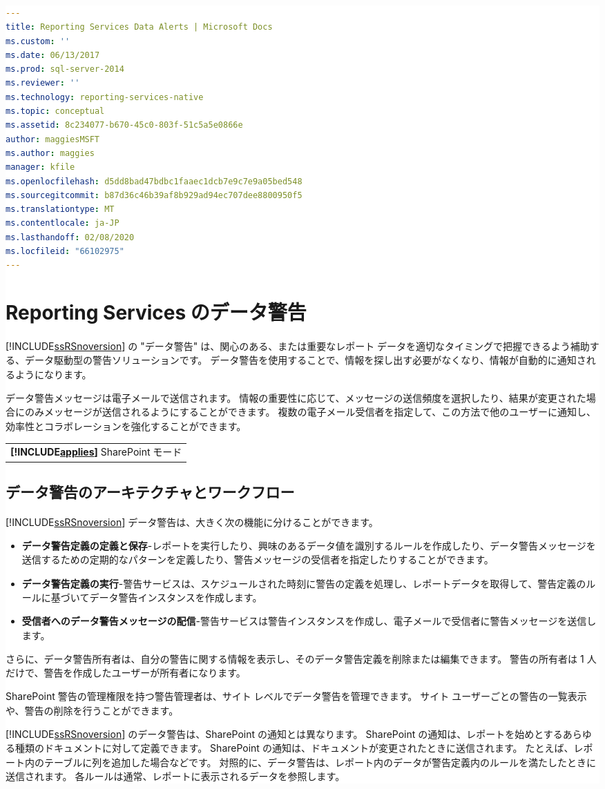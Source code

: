 ```yaml
---
title: Reporting Services Data Alerts | Microsoft Docs
ms.custom: ''
ms.date: 06/13/2017
ms.prod: sql-server-2014
ms.reviewer: ''
ms.technology: reporting-services-native
ms.topic: conceptual
ms.assetid: 8c234077-b670-45c0-803f-51c5a5e0866e
author: maggiesMSFT
ms.author: maggies
manager: kfile
ms.openlocfilehash: d5dd8bad47bdbc1faaec1dcb7e9c7e9a05bed548
ms.sourcegitcommit: b87d36c46b39af8b929ad94ec707dee8800950f5
ms.translationtype: MT
ms.contentlocale: ja-JP
ms.lasthandoff: 02/08/2020
ms.locfileid: "66102975"
---
```

# <a name="reporting-services-data-alerts"></a>Reporting Services のデータ警告
  
  [!INCLUDE[ssRSnoversion](../includes/ssrsnoversion-md.md)] の "データ警告" は、関心のある、または重要なレポート データを適切なタイミングで把握できるよう補助する、データ駆動型の警告ソリューションです。 データ警告を使用することで、情報を探し出す必要がなくなり、情報が自動的に通知されるようになります。  
  
 データ警告メッセージは電子メールで送信されます。 情報の重要性に応じて、メッセージの送信頻度を選択したり、結果が変更された場合にのみメッセージが送信されるようにすることができます。 複数の電子メール受信者を指定して、この方法で他のユーザーに通知し、効率性とコラボレーションを強化することができます。  
  
||  
|-|  
|**[!INCLUDE[applies](../includes/applies-md.md)]** SharePoint モード|  
  
##  <a name="AlertingWF"></a>データ警告のアーキテクチャとワークフロー  
 
  [!INCLUDE[ssRSnoversion](../includes/ssrsnoversion-md.md)] データ警告は、大きく次の機能に分けることができます。  
  
-   **データ警告定義の定義と保存**-レポートを実行したり、興味のあるデータ値を識別するルールを作成したり、データ警告メッセージを送信するための定期的なパターンを定義したり、警告メッセージの受信者を指定したりすることができます。  
  
-   **データ警告定義の実行**-警告サービスは、スケジュールされた時刻に警告の定義を処理し、レポートデータを取得して、警告定義のルールに基づいてデータ警告インスタンスを作成します。  
  
-   **受信者へのデータ警告メッセージの配信**-警告サービスは警告インスタンスを作成し、電子メールで受信者に警告メッセージを送信します。  
  
 さらに、データ警告所有者は、自分の警告に関する情報を表示し、そのデータ警告定義を削除または編集できます。 警告の所有者は 1 人だけで、警告を作成したユーザーが所有者になります。  
  
 SharePoint 警告の管理権限を持つ警告管理者は、サイト レベルでデータ警告を管理できます。 サイト ユーザーごとの警告の一覧表示や、警告の削除を行うことができます。  
  
 
  [!INCLUDE[ssRSnoversion](../includes/ssrsnoversion-md.md)] のデータ警告は、SharePoint の通知とは異なります。 SharePoint の通知は、レポートを始めとするあらゆる種類のドキュメントに対して定義できます。 SharePoint の通知は、ドキュメントが変更されたときに送信されます。 たとえば、レポート内のテーブルに列を追加した場合などです。 対照的に、データ警告は、レポート内のデータが警告定義内のルールを満たしたときに送信されます。 各ルールは通常、レポートに表示されるデータを参照します。  
  
